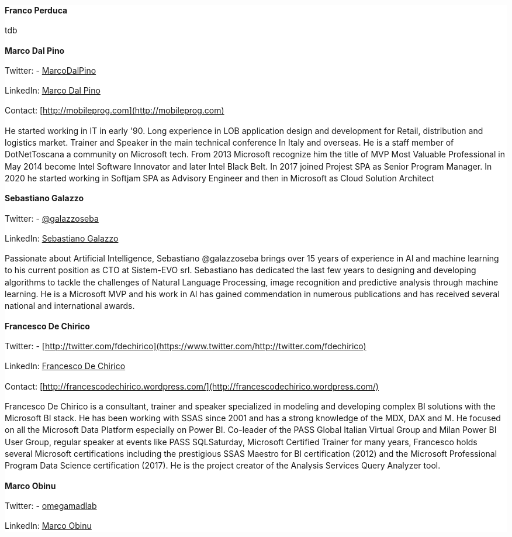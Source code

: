 **Franco Perduca**
 
tdb
 
**Marco Dal Pino**
 
Twitter:  - [MarcoDalPino](https://www.twitter.com/MarcoDalPino)
 
LinkedIn: [Marco Dal Pino](https://www.linkedin.com/in/marcodalpino/?locale=en_US)
 
Contact: [http://mobileprog.com](http://mobileprog.com)
 
He started working in IT in early '90.
Long experience in LOB application design and development for Retail, distribution and logistics market.
Trainer and Speaker in the main technical conference In Italy and overseas.
He is a staff member of DotNetToscana a community on Microsoft tech.
From 2013 Microsoft recognize him the title of MVP Most Valuable Professional
in May 2014 become Intel Software Innovator and later Intel Black Belt.
In 2017 joined Projest SPA as Senior Program Manager.
In 2020 he started working in Softjam SPA as Advisory Engineer and then in Microsoft as Cloud Solution Architect
 
**Sebastiano Galazzo**
 
Twitter:  - [@galazzoseba](https://www.twitter.com/@galazzoseba)
 
LinkedIn: [Sebastiano Galazzo](https://it.linkedin.com/in/sebastianogalazzo)
 
Passionate about Artificial Intelligence, Sebastiano @galazzoseba brings over 15 years of experience in AI and machine learning to his current position as CTO at Sistem-EVO srl.
Sebastiano has dedicated the last few years to designing and developing algorithms to tackle the challenges of Natural Language Processing, image recognition and predictive analysis through machine learning.
He is a Microsoft MVP and his work in AI has gained commendation in numerous publications and has received several national and international awards.
 
**Francesco De Chirico**
 
Twitter:  - [http://twitter.com/fdechirico](https://www.twitter.com/http://twitter.com/fdechirico)
 
LinkedIn: [Francesco De Chirico](http://www.linkedin.com/in/fdechirico)
 
Contact: [http://francescodechirico.wordpress.com/](http://francescodechirico.wordpress.com/)
 
Francesco De Chirico is a consultant, trainer and speaker specialized in modeling and developing complex BI solutions with the Microsoft BI stack. He has been working with SSAS since 2001 and has a strong knowledge of the MDX, DAX and M. He focused on all the Microsoft Data Platform especially on Power BI. Co-leader of the PASS Global Italian Virtual Group and Milan Power BI User Group, regular speaker at events like PASS SQLSaturday, Microsoft Certified Trainer for many years, Francesco holds several Microsoft certifications including the prestigious SSAS Maestro for BI certification (2012) and the Microsoft Professional Program Data Science certification (2017). He is the project creator of the Analysis Services Query Analyzer tool.
 
**Marco Obinu**
 
Twitter:  - [omegamadlab](https://www.twitter.com/omegamadlab)
 
LinkedIn: [Marco Obinu](https://www.linkedin.com/in/marco-obinu-omegamadlab/)
 